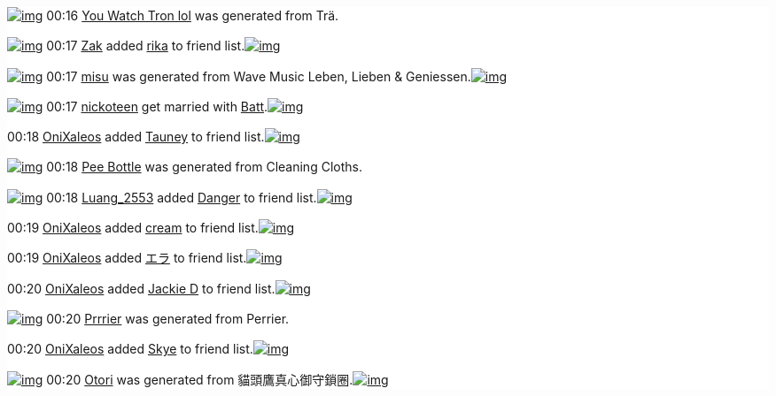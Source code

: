 [![img](http://www.deviantsart.com/3guuvaa.png)](http://www.barcodekanojo.com/kanojo/2950447/You%20Watch%20Tron%20lol) 00:16 [You Watch Tron lol](http://www.barcodekanojo.com/kanojo/2950447/You%20Watch%20Tron%20lol) was generated from Trä.

[![img](http://www.deviantsart.com/2dtl6i2.jpeg)](http://www.barcodekanojo.com/user/280625/Zak) 00:17 [Zak](http://www.barcodekanojo.com/user/280625/Zak) added [rika](http://www.barcodekanojo.com/kanojo/2584697/rika) to friend list.[![img](http://www.deviantsart.com/4c93pm.png)](http://www.barcodekanojo.com/kanojo/2584697/rika) 

[![img](http://www.deviantsart.com/910t9r.png)](http://www.barcodekanojo.com/kanojo/2950448/misu) 00:17 [misu](http://www.barcodekanojo.com/kanojo/2950448/misu) was generated from Wave Music Leben, Lieben &amp; Geniessen.[![img](http://www.deviantsart.com/3bui6rq.jpeg)](http://www.barcodekanojo.com/product_images/barcode/5610097/1401290213/Wave%20Music%20Leben%2C%20Lieben%20%26%20Geniessen.jpg) 

[![img](http://www.deviantsart.com/23rfoa6.jpeg)](http://www.barcodekanojo.com/user/457618/nickoteen) 00:17 [nickoteen](http://www.barcodekanojo.com/user/457618/nickoteen) get married with [Batt](http://www.barcodekanojo.com/kanojo/2949075/Batt).[![img](http://www.deviantsart.com/1lir7p4.png)](http://www.barcodekanojo.com/kanojo/2949075/Batt) 

00:18 [OniXaleos](http://www.barcodekanojo.com/user/458159/OniXaleos) added [Tauney](http://www.barcodekanojo.com/kanojo/1629495/Tauney) to friend list.[![img](http://www.deviantsart.com/24j1bfi.png)](http://www.barcodekanojo.com/kanojo/1629495/Tauney) 

[![img](http://www.deviantsart.com/nelc8k.png)](http://www.barcodekanojo.com/kanojo/2950449/Pee%20Bottle) 00:18 [Pee Bottle](http://www.barcodekanojo.com/kanojo/2950449/Pee%20Bottle) was generated from Cleaning Cloths.

[![img](http://www.deviantsart.com/1ffu8gf.jpeg)](http://www.barcodekanojo.com/user/233049/Luang_2553) 00:18 [Luang_2553](http://www.barcodekanojo.com/user/233049/Luang_2553) added [Danger](http://www.barcodekanojo.com/kanojo/2946685/Danger) to friend list.[![img](http://www.deviantsart.com/3ddbu7r.png)](http://www.barcodekanojo.com/kanojo/2946685/Danger) 

00:19 [OniXaleos](http://www.barcodekanojo.com/user/458159/OniXaleos) added [cream](http://www.barcodekanojo.com/kanojo/2674598/cream) to friend list.[![img](http://www.deviantsart.com/3abnmsk.png)](http://www.barcodekanojo.com/kanojo/2674598/cream) 

00:19 [OniXaleos](http://www.barcodekanojo.com/user/458159/OniXaleos) added [エラ](http://www.barcodekanojo.com/kanojo/590613/%E3%82%A8%E3%83%A9) to friend list.[![img](http://www.deviantsart.com/1o8u02t.png)](http://www.barcodekanojo.com/kanojo/590613/%E3%82%A8%E3%83%A9) 

00:20 [OniXaleos](http://www.barcodekanojo.com/user/458159/OniXaleos) added [Jackie D](http://www.barcodekanojo.com/kanojo/2420009/Jackie%20D) to friend list.[![img](http://www.deviantsart.com/242rf9f.png)](http://www.barcodekanojo.com/kanojo/2420009/Jackie%20D) 

[![img](http://www.deviantsart.com/2ail8lr.png)](http://www.barcodekanojo.com/kanojo/2950450/Prrrier) 00:20 [Prrrier](http://www.barcodekanojo.com/kanojo/2950450/Prrrier) was generated from Perrier.

00:20 [OniXaleos](http://www.barcodekanojo.com/user/458159/OniXaleos) added [Skye](http://www.barcodekanojo.com/kanojo/2527066/Skye) to friend list.[![img](http://www.deviantsart.com/1fg443i.png)](http://www.barcodekanojo.com/kanojo/2527066/Skye) 

[![img](http://www.deviantsart.com/1s184j6.png)](http://www.barcodekanojo.com/kanojo/2950451/Otori) 00:20 [Otori](http://www.barcodekanojo.com/kanojo/2950451/Otori) was generated from 貓頭鷹真心御守鎖圈.[![img](http://www.deviantsart.com/i5ckkf.jpeg)](http://www.barcodekanojo.com/product_images/barcode/5610106/1401290394/%E8%B2%93%E9%A0%AD%E9%B7%B9%E7%9C%9F%E5%BF%83%E5%BE%A1%E5%AE%88%E9%8E%96%E5%9C%88.jpg) 
